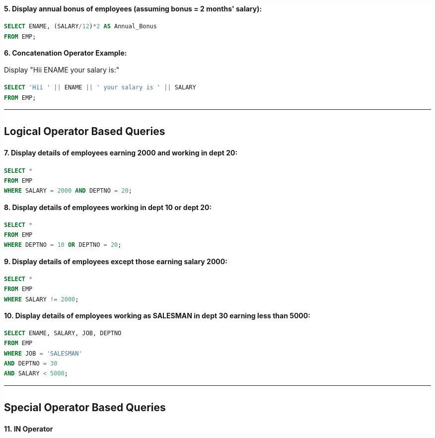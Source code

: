 **5. Display annual bonus of employees (assuming bonus = 2 months' salary):**

```sql
SELECT ENAME, (SALARY/12)*2 AS Annual_Bonus 
FROM EMP;
```

**6. Concatenation Operator Example:**

Display "Hii ENAME your salary is:"

```sql
SELECT 'Hii ' || ENAME || ' your salary is ' || SALARY 
FROM EMP;
```

---

## Logical Operator Based Queries

**7. Display details of employees earning 2000 and working in dept 20:**

```sql
SELECT * 
FROM EMP 
WHERE SALARY = 2000 AND DEPTNO = 20;
```

**8. Display details of employees working in dept 10 or dept 20:**

```sql
SELECT * 
FROM EMP 
WHERE DEPTNO = 10 OR DEPTNO = 20;
```

**9. Display details of employees except those earning salary 2000:**

```sql
SELECT * 
FROM EMP 
WHERE SALARY != 2000;
```

**10. Display details of employees working as SALESMAN in dept 30 earning less than 5000:**

```sql
SELECT ENAME, SALARY, JOB, DEPTNO 
FROM EMP 
WHERE JOB = 'SALESMAN' 
AND DEPTNO = 30 
AND SALARY < 5000;
```

---

## Special Operator Based Queries

**11. IN Operator**
